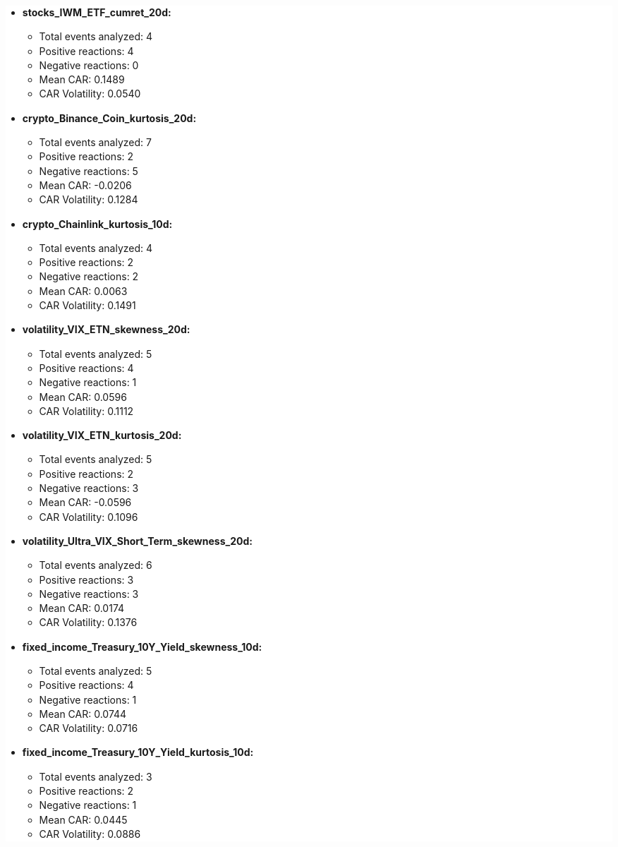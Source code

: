 - **stocks_IWM_ETF_cumret_20d:**
  - Total events analyzed: 4
  - Positive reactions: 4
  - Negative reactions: 0
  - Mean CAR: 0.1489
  - CAR Volatility: 0.0540

- **crypto_Binance_Coin_kurtosis_20d:**
  - Total events analyzed: 7
  - Positive reactions: 2
  - Negative reactions: 5
  - Mean CAR: -0.0206
  - CAR Volatility: 0.1284

- **crypto_Chainlink_kurtosis_10d:**
  - Total events analyzed: 4
  - Positive reactions: 2
  - Negative reactions: 2
  - Mean CAR: 0.0063
  - CAR Volatility: 0.1491

- **volatility_VIX_ETN_skewness_20d:**
  - Total events analyzed: 5
  - Positive reactions: 4
  - Negative reactions: 1
  - Mean CAR: 0.0596
  - CAR Volatility: 0.1112

- **volatility_VIX_ETN_kurtosis_20d:**
  - Total events analyzed: 5
  - Positive reactions: 2
  - Negative reactions: 3
  - Mean CAR: -0.0596
  - CAR Volatility: 0.1096

- **volatility_Ultra_VIX_Short_Term_skewness_20d:**
  - Total events analyzed: 6
  - Positive reactions: 3
  - Negative reactions: 3
  - Mean CAR: 0.0174
  - CAR Volatility: 0.1376

- **fixed_income_Treasury_10Y_Yield_skewness_10d:**
  - Total events analyzed: 5
  - Positive reactions: 4
  - Negative reactions: 1
  - Mean CAR: 0.0744
  - CAR Volatility: 0.0716

- **fixed_income_Treasury_10Y_Yield_kurtosis_10d:**
  - Total events analyzed: 3
  - Positive reactions: 2
  - Negative reactions: 1
  - Mean CAR: 0.0445
  - CAR Volatility: 0.0886
